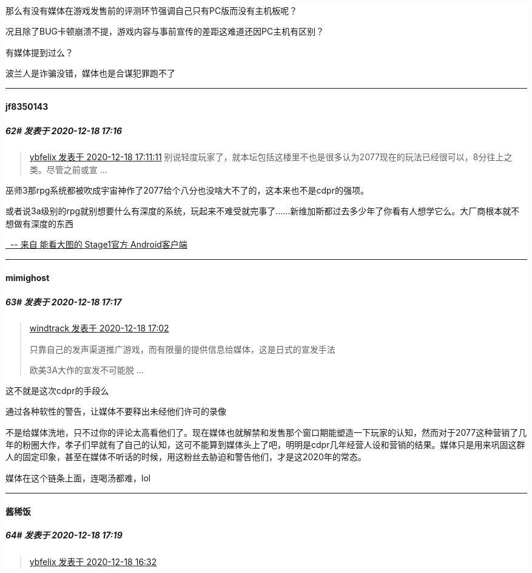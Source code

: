 
那么有没有媒体在游戏发售前的评测环节强调自己只有PC版而没有主机板呢？


况且除了BUG卡顿崩溃不提，游戏内容与事前宣传的差距这难道还因PC主机有区别？


有媒体提到过么？


波兰人是诈骗没错，媒体也是合谋犯罪跑不了


-----

####  jf8350143  
##### 62#       发表于 2020-12-18 17:16


<blockquote><a href="httphttps://bbs.saraba1st.com/2b/forum.php?mod=redirect&amp;goto=findpost&amp;pid=49763014&amp;ptid=1978301" target="_blank">ybfelix 发表于 2020-12-18 17:11:11</a>
别说轻度玩家了，就本坛包括这楼里不也是很多认为2077现在的玩法已经很可以，8分往上之类。尽管之前或宣 ...</blockquote>巫师3那rpg系统都被吹成宇宙神作了2077给个八分也没啥大不了的，这本来也不是cdpr的强项。

或者说3a级别的rpg就别想要什么有深度的系统，玩起来不难受就完事了……新维加斯都过去多少年了你看有人想学它么。大厂商根本就不想做有深度的东西

[  -- 来自 能看大图的 Stage1官方 Android客户端](https://www.coolapk.com/apk/140634)


-----

####  mimighost  
##### 63#       发表于 2020-12-18 17:17


<blockquote><a href="httphttps://bbs.saraba1st.com/2b/forum.php?mod=redirect&amp;goto=findpost&amp;pid=49762921&amp;ptid=1978301" target="_blank">windtrack 发表于 2020-12-18 17:02</a>

只靠自己的发声渠道推广游戏，而有限量的提供信息给媒体，这是日式的宣发手法


欧美3A大作的宣发不可能脱 ...</blockquote>
这不就是这次cdpr的手段么


通过各种软性的警告，让媒体不要释出未经他们许可的录像


不是给媒体洗地，只不过你的评论太高看他们了。现在媒体也就解禁和发售那个窗口期能塑造一下玩家的认知，然而对于2077这种营销了几年的粉圈大作，孝子们早就有了自己的认知，这可不能算到媒体头上了吧，明明是cdpr几年经营人设和营销的结果。媒体只是用来巩固这群人的固定印象，甚至在媒体不听话的时候，用这粉丝去胁迫和警告他们，才是这2020年的常态。


媒体在这个链条上面，连喝汤都难，lol


-----

####  酱稀饭  
##### 64#       发表于 2020-12-18 17:19


<blockquote><a href="httphttps://bbs.saraba1st.com/2b/forum.php?mod=redirect&amp;goto=findpost&amp;pid=49762584&amp;ptid=1978301" target="_blank">ybfelix 发表于 2020-12-18 16:32</a>
